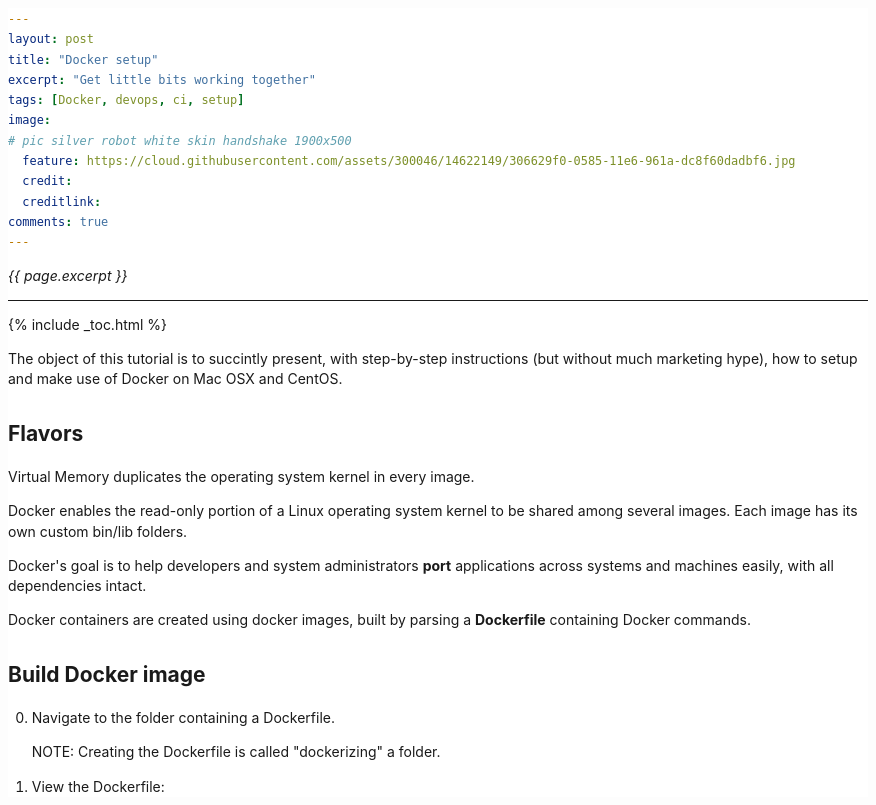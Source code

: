```yaml
---
layout: post
title: "Docker setup"
excerpt: "Get little bits working together"
tags: [Docker, devops, ci, setup]
image:
# pic silver robot white skin handshake 1900x500
  feature: https://cloud.githubusercontent.com/assets/300046/14622149/306629f0-0585-11e6-961a-dc8f60dadbf6.jpg
  credit:
  creditlink:
comments: true
---
```

<i>{{ page.excerpt }}</i>
<hr />

{% include _toc.html %}

The object of this tutorial is to succintly present, 
with step-by-step instructions (but without much marketing hype),
how to setup and make use of Docker on Mac OSX and CentOS.


## Flavors #

<amp-img width="690" height="516" alt="dockervsvmhost 690x516-i36.png" 
src="https://cloud.githubusercontent.com/assets/20669891/17195327/e4f823fc-5411-11e6-9648-752a31fa03a8.png"></amp-img>

Virtual Memory duplicates the operating system kernel in every image.

Docker enables the read-only portion of a Linux operating system kernel 
to be shared among several images.
Each image has its own custom bin/lib folders.

Docker's goal is to help developers and system administrators 
<strong>port</strong> applications
across systems and machines easily, 
with all dependencies intact.

Docker containers are created using docker images, 
built by parsing a <strong>Dockerfile</strong> 
containing Docker commands.


## Build Docker image #

0. Navigate to the folder containing a Dockerfile.

   NOTE: Creating the Dockerfile is called "dockerizing" a folder.

0. View the Dockerfile:
